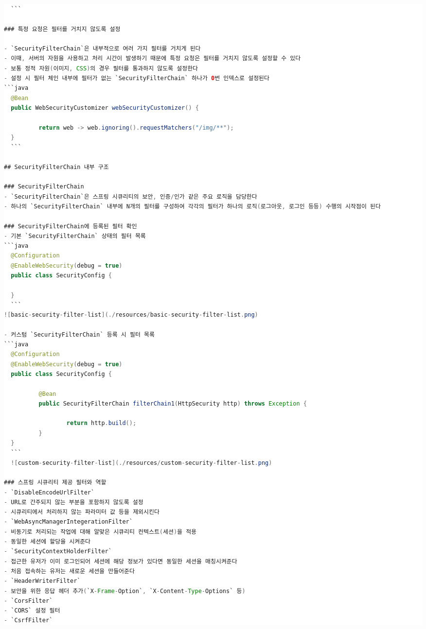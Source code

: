   ```java
	``` 

### 특정 요청은 필터를 거치지 않도록 설정

- `SecurityFilterChain`은 내부적으로 여러 가지 필터를 거치게 된다
- 이때, 서버의 자원을 사용하고 처리 시간이 발생하기 때문에 특정 요청은 필터를 거치지 않도록 설정할 수 있다
- 보통 정적 자원(이미지, CSS)의 경우 필터를 통과하지 않도록 설정한다
- 설정 시 필터 체인 내부에 필터가 없는 `SecurityFilterChain` 하나가 0번 인덱스로 설정된다
  ```java
	@Bean
	public WebSecurityCustomizer webSecurityCustomizer() {

			return web -> web.ignoring().requestMatchers("/img/**");
	}
	``` 

## SecurityFilterChain 내부 구조

### SecurityFilterChain
- `SecurityFilterChain`은 스프링 시큐리티의 보안, 인증/인가 같은 주요 로직을 담당한다
- 하나의 `SecurityFilterChain` 내부에 N개의 필터를 구성하여 각각의 필터가 하나의 로직(로그아웃, 로그인 등등) 수행의 시작점이 된다

### SecurityFilterChain에 등록된 필터 확인
- 기본 `SecurityFilterChain` 상태의 필터 목록
  ```java
	@Configuration
	@EnableWebSecurity(debug = true)
	public class SecurityConfig {

	}
	``` 
  ![basic-security-filter-list](./resources/basic-security-filter-list.png) 

- 커스텀 `SecurityFilterChain` 등록 시 필터 목록
  ```java
	@Configuration
	@EnableWebSecurity(debug = true)
	public class SecurityConfig {

			@Bean
			public SecurityFilterChain filterChain1(HttpSecurity http) throws Exception {

					return http.build();
			}
	}
	``` 
	![custom-security-filter-list](./resources/custom-security-filter-list.png)

### 스프링 시큐리티 제공 필터와 역할
- `DisableEncodeUrlFilter`
  - URL로 간주되지 않는 부분을 포함하지 않도록 설정
  - 시큐리티에서 처리하지 않는 파라미터 값 등을 제외시킨다
- `WebAsyncManagerIntegerationFilter`
  - 비동기로 처리되는 작업에 대해 알맞은 시큐리티 컨텍스트(세션)을 적용
  - 동일한 세션에 할당을 시켜준다
- `SecurityContextHolderFilter`
  - 접근한 유저가 이미 로그인되어 세션에 해당 정보가 있다면 동일한 세션을 매칭시켜준다
  - 처음 접속하는 유저는 새로운 세션을 만들어준다
- `HeaderWriterFilter`
  - 보안을 위한 응답 헤더 추가(`X-Frame-Option`, `X-Content-Type-Options` 등)
- `CorsFilter`
  - `CORS` 설정 필터
- `CsrfFilter`
  ```